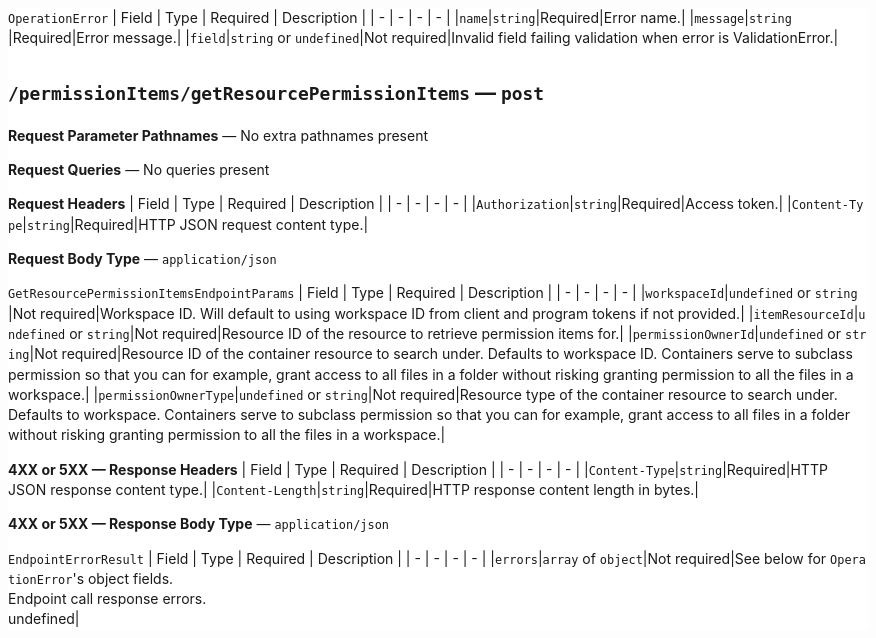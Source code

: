`OperationError`
| Field | Type | Required | Description |
| - | - | - | - |
|`name`|`string`|Required|Error name.|
|`message`|`string`|Required|Error message.|
|`field`|`string` or `undefined`|Not required|Invalid field failing validation when error is ValidationError.|



## `/permissionItems/getResourcePermissionItems` — `post`
**Request Parameter Pathnames** — No extra pathnames present

**Request Queries** — No queries present

**Request Headers**
| Field | Type | Required | Description |
| - | - | - | - |
|`Authorization`|`string`|Required|Access token.|
|`Content-Type`|`string`|Required|HTTP JSON request content type.|

**Request Body Type** — `application/json`

`GetResourcePermissionItemsEndpointParams`
| Field | Type | Required | Description |
| - | - | - | - |
|`workspaceId`|`undefined` or `string`|Not required|Workspace ID. Will default to using workspace ID from client and program tokens if not provided.|
|`itemResourceId`|`undefined` or `string`|Not required|Resource ID of the resource to retrieve permission items for.|
|`permissionOwnerId`|`undefined` or `string`|Not required|Resource ID of the container resource to search under. Defaults to workspace ID. Containers serve to subclass permission so that you can for example, grant access to all files in a folder without risking granting permission to all the files in a workspace.|
|`permissionOwnerType`|`undefined` or `string`|Not required|Resource type of the container resource to search under. Defaults to workspace. Containers serve to subclass permission so that you can for example, grant access to all files in a folder without risking granting permission to all the files in a workspace.|

**4XX or 5XX  —  Response Headers**
| Field | Type | Required | Description |
| - | - | - | - |
|`Content-Type`|`string`|Required|HTTP JSON response content type.|
|`Content-Length`|`string`|Required|HTTP response content length in bytes.|

**4XX or 5XX  —  Response Body Type** — `application/json`

`EndpointErrorResult`
| Field | Type | Required | Description |
| - | - | - | - |
|`errors`|`array` of `object`|Not required|See below for `OperationError`'s object fields.<br>Endpoint call response errors.<br>undefined|
